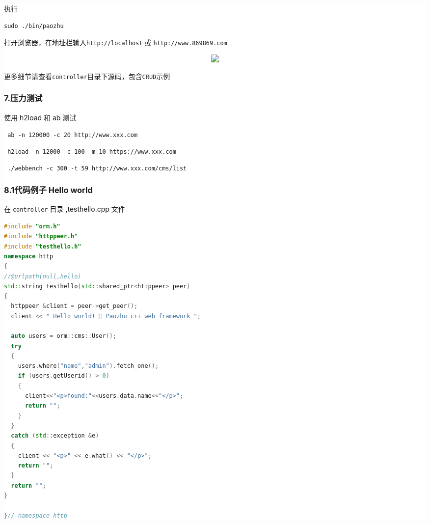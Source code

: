 执行

```shell
sudo ./bin/paozhu 
```

打开浏览器，在地址栏输入`http://localhost` 或 `http://www.869869.com`

 

<div align="center">
<img src="https://hggq.github.io/paozhu/images/xmake_demo.jpg">
</div>

 

更多细节请查看`controller`目录下源码，包含`CRUD`示例


###  7.压力测试

使用 h2load 和 ab 测试

```shell
 ab -n 120000 -c 20 http://www.xxx.com  
```

```shell
 h2load -n 12000 -c 100 -m 10 https://www.xxx.com  
```

```shell
 ./webbench -c 300 -t 59 http://www.xxx.com/cms/list  
```

###  8.1代码例子 Hello world

在 `controller` 目录 ,testhello.cpp 文件

```c++
#include "orm.h"
#include "httppeer.h"
#include "testhello.h"
namespace http
{
//@urlpath(null,hello)
std::string testhello(std::shared_ptr<httppeer> peer)
{
  httppeer &client = peer->get_peer();
  client << " Hello world! 🧨 Paozhu c++ web framework ";
	
  auto users = orm::cms::User();
  try
  {
    users.where("name","admin").fetch_one();
    if (users.getUserid() > 0)
    {
      client<<"<p>found:"<<users.data.name<<"</p>";
      return "";
    }
  }
  catch (std::exception &e)
  {
    client << "<p>" << e.what() << "</p>";
    return "";
  }
  return "";
}

}// namespace http
```